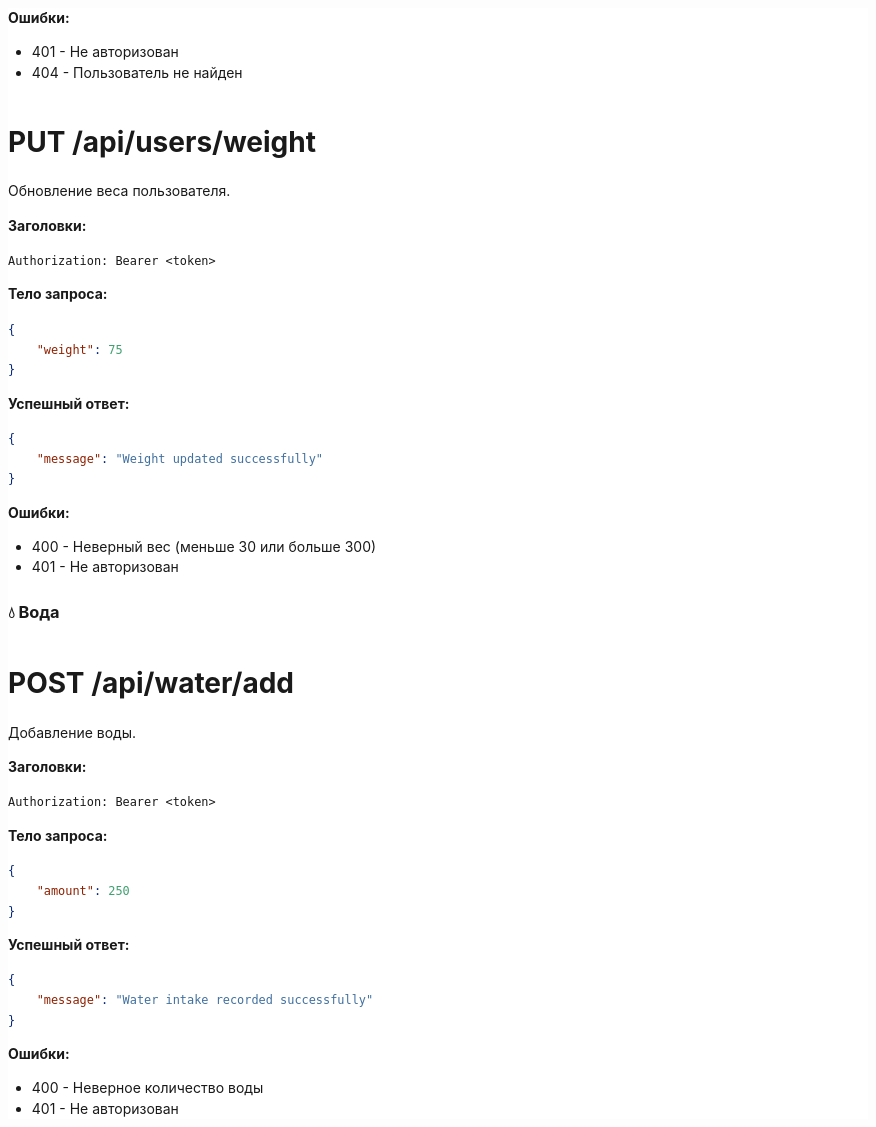 **Ошибки:**
- 401 - Не авторизован
- 404 - Пользователь не найден

# PUT /api/users/weight
Обновление веса пользователя.

**Заголовки:**
```
Authorization: Bearer <token>
```

**Тело запроса:**
```json
{
    "weight": 75
}
```

**Успешный ответ:**
```json
{
    "message": "Weight updated successfully"
}
```

**Ошибки:**
- 400 - Неверный вес (меньше 30 или больше 300)
- 401 - Не авторизован

### 💧 Вода

# POST /api/water/add
Добавление воды.

**Заголовки:**
```
Authorization: Bearer <token>
```

**Тело запроса:**
```json
{
    "amount": 250
}
```

**Успешный ответ:**
```json
{
    "message": "Water intake recorded successfully"
}
```

**Ошибки:**
- 400 - Неверное количество воды
- 401 - Не авторизован
